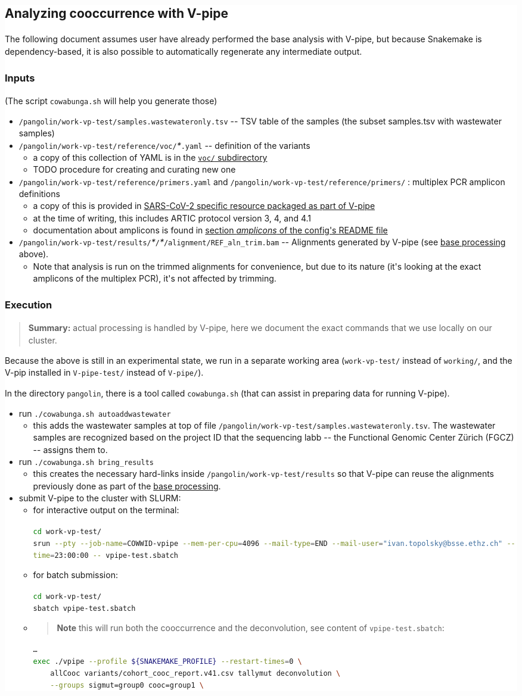 ## Analyzing cooccurrence with V-pipe

The following document assumes user have already performed the base analysis with V-pipe, but because Snakemake is dependency-based, it is also possible to automatically regenerate any intermediate output.

### Inputs

(The script `cowabunga.sh` will help you generate those)

- `/pangolin/work-vp-test/samples.wastewateronly.tsv` -- TSV table of the samples (the subset samples.tsv with wastewater samples)
- `/pangolin/work-vp-test/reference/voc/`_*_`.yaml` -- definition of the variants
  - a copy of this collection of YAML is in the [`voc/` subdirectory](voc/)
  - TODO procedure for creating and curating new one
- `/pangolin/work-vp-test/reference/primers.yaml` and `/pangolin/work-vp-test/reference/primers/` : multiplex PCR amplicon definitions
  - a copy of this is provided in [SARS-CoV-2 specific resource packaged as part of V-pipe](https://github.com/cbg-ethz/V-pipe/tree/master/resources/sars-cov-2)
  - at the time of writing, this includes ARTIC protocol version 3, 4, and 4.1
  - documentation about amplicons is found in [section _amplicons_ of the config's README file](https://github.com/cbg-ethz/V-pipe/tree/master/config#amplicon-protocols)
- `/pangolin/work-vp-test/results/`_*_`/`_*_`/alignment/REF_aln_trim.bam` -- Alignments generated by V-pipe (see [base processing](#base-processing) above).
  - Note that analysis is run on the trimmed alignments for convenience, but due to its nature (it's looking at the exact amplicons of the multiplex PCR), it's not affected by trimming.

### Execution

> **Summary:** actual processing is handled by V-pipe, here we document the exact commands that we use locally on our cluster.

Because the above is still in an experimental state, we run in a separate working area (`work-vp-test/` instead of `working/`, and the V-pip installed in `V-pipe-test/` instead of `V-pipe/`).

In the directory `pangolin`, there is a tool called `cowabunga.sh` (that can assist in preparing data for running V-pipe).

- run `./cowabunga.sh autoaddwastewater`
  - this adds the wastewater samples at top of file `/pangolin/work-vp-test/samples.wastewateronly.tsv`.
    The wastewater samples are recognized based on the project ID that the sequencing labb -- the Functional Genomic Center Zürich (FGCZ) -- assigns them to.
- run `./cowabunga.sh bring_results`
  - this creates the necessary hard-links inside `/pangolin/work-vp-test/results` so that V-pipe can reuse the alignments previously done as part of the [base processing](#base-processing).
- submit V-pipe to the cluster with SLURM:
  - for interactive output on the terminal:
    ```bash
    cd work-vp-test/
    srun --pty --job-name=COWWID-vpipe --mem-per-cpu=4096 --mail-type=END --mail-user="ivan.topolsky@bsse.ethz.ch" --time=23:00:00 -- vpipe-test.sbatch
    ```
  - for batch submission:
    ```bash
    cd work-vp-test/
    sbatch vpipe-test.sbatch
    ```
  - > **Note** this will run both the cooccurrence and the deconvolution, see content of `vpipe-test.sbatch`:
    ```bash
    …
    exec ./vpipe --profile ${SNAKEMAKE_PROFILE} --restart-times=0 \
        allCooc variants/cohort_cooc_report.v41.csv tallymut deconvolution \
        --groups sigmut=group0 cooc=group1 \